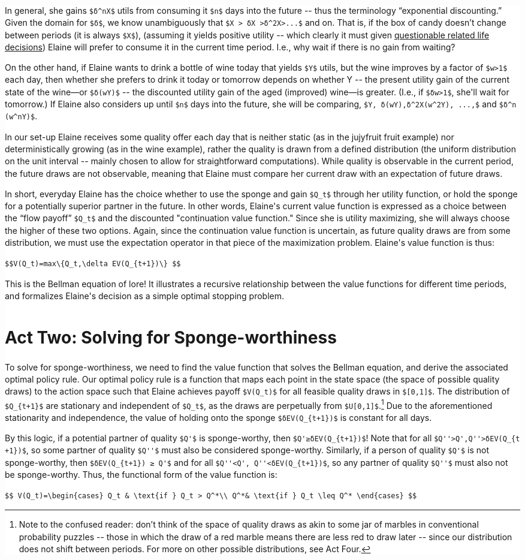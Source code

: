 In general, she gains `$δ^nX$` utils from consuming it `$n$` days into the future -- thus the terminology “exponential discounting.” Given the domain for `$δ$`, we know unambiguously that `$X > δX >δ^2X>...$` and on. That is, if the box of candy doesn’t change between periods (it is always `$X$`), (assuming it yields positive utility -- which clearly it must given [questionable related life decisions](https://www.youtube.com/watch?v=89SW_l2z--U&feature=youtu.be&t=10s)) Elaine will prefer to consume it in the current time period. I.e., why wait if there is no gain from waiting? 

On the other hand, if Elaine wants to drink a bottle of wine today that yields `$Y$` utils, but the wine improves by a factor of `$w>1$` each day, then whether she prefers to drink it today or tomorrow depends on whether Y -- the present utility gain of the current state of the wine—or `$δ(wY)$` -- the discounted utility gain of the aged (improved) wine—is greater. (I.e., if `$δw>1$`, she'll wait for tomorrow.) If Elaine also considers up until `$n$` days into the future, she will be comparing, `$Y, δ(wY),δ^2X(w^2Y), ...,$` and `$δ^n(w^nY)$`.

In our set-up Elaine receives some quality offer each day that is neither static (as in the jujyfruit fruit example) nor deterministically growing (as in the wine example), rather the quality is drawn from a defined distribution (the uniform distribution on the unit interval -- mainly chosen to allow for straightforward computations). While quality is observable in the current period, the future draws are not observable, meaning that Elaine must compare her current draw with an expectation of future draws. 

In short, everyday Elaine has the choice whether to use the sponge and gain `$Q_t$` through her utility function, or hold the sponge for a potentially superior partner in the future. In other words, Elaine's current value function is expressed as a choice between the “flow payoff” `$Q_t$` and the discounted "continuation value function." Since she is utility maximizing, she will always choose the higher of these two options. Again, since the continuation value function is uncertain, as future quality draws are from some distribution, we must use the expectation operator in that piece of the maximization problem. Elaine's value function is thus:

`$$V(Q_t)=max\{Q_t,\delta EV(Q_{t+1})\} $$`

This is the Bellman equation of lore! It illustrates a recursive relationship between the value functions for different time periods, and formalizes Elaine's decision as a simple optimal stopping problem.

# Act Two: Solving for Sponge-worthiness

To solve for sponge-worthiness, we need to find the value function that solves the Bellman equation, and derive the associated optimal policy rule. Our optimal policy rule is a function that maps each point in the state space (the space of possible quality draws) to the action space such that Elaine achieves payoff `$V(Q_t)$` for all feasible quality draws in `$[0,1]$`. The distribution of `$Q_{t+1}$` are stationary and independent of `$Q_t$`, as the draws are perpetually from `$U[0,1]$`.[^2] Due to the aforementioned stationarity and independence, the value of holding onto the sponge `$δEV(Q_{t+1})$` is constant for all days. 

By this logic, if a potential partner of quality `$Q'$` is sponge-worthy, then `$Q'≥δEV(Q_{t+1})$`! Note that for all `$Q''>Q',Q''>δEV(Q_{t+1})$`, so some partner of quality `$Q''$` must also be considered sponge-worthy. Similarly, if a person of quality `$Q'$` is not sponge-worthy, then `$δEV(Q_{t+1}) ≥ Q'$` and for all `$Q''<Q', Q''<δEV(Q_{t+1})$`, so any partner of quality `$Q''$` must also not be sponge-worthy. Thus, the functional form of the value function is:

`$$
  V(Q_t)=\begin{cases}
               Q_t & \text{if } Q_t > Q^*\\
               Q^*& \text{if } Q_t \leq Q^*
            \end{cases}
$$`


[^1]: Dixit assumes she has a general `$m$` sponges in his set-up, so his computations are more complex than mine.
[^2]: Note to the confused reader: don’t think of the space of quality draws as akin to some jar of marbles in conventional probability puzzles -- those in which the draw of a red marble means there are less red to draw later -- since our distribution does not shift between periods. For more on other possible distributions, see Act Four.
[^3]: Note that Jerry, on the other hand, believes 95% of the population is undateable, so quality draws for Jerry would display an even more extreme distribution -- 95% of draws would be 0 and the remaining 5% could come from a normal distribution from 0 to 1.